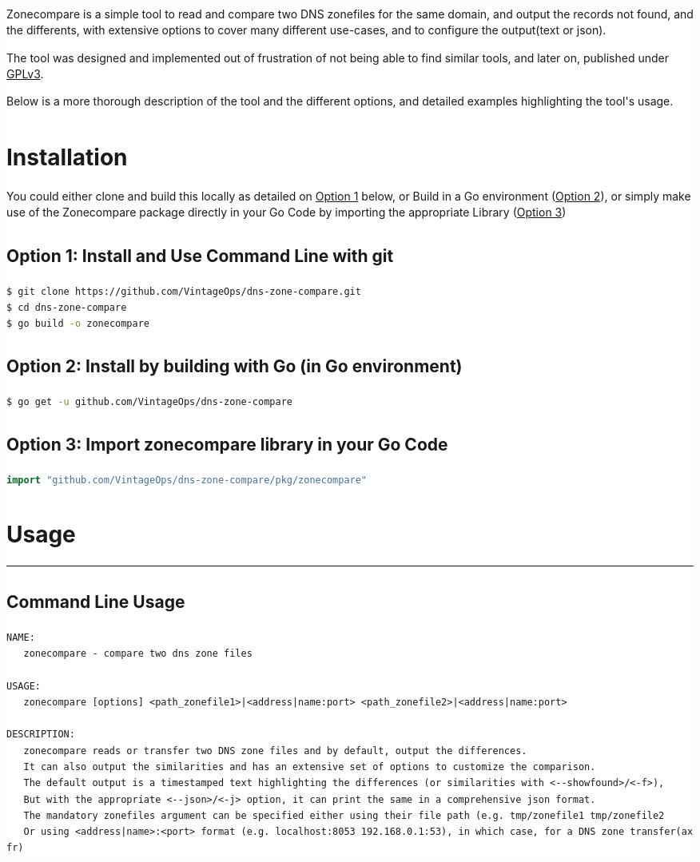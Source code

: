 Zonecompare is a simple tool to read and compare two DNS zonefiles for the same domain, and output the records not found, and the differents, with extensive options to cover many different use-cases, and to configure the output(text or json). 

The tool was designed and implemented out of frustration of not being able to find similar tools, and later on, published under [GPLv3](https://github.com/VintageOps/dns-zone-compare/blob/master/LICENSE.md).

Below is a more thorough description of the tool and the different options, and detailed examples highlighting the tool's usage.

# Installation

You could either clone and build this locally as detailed on [Option 1](#Option-1:-Install-and-Use-Command-Line-with-git) below, or Build in a Go environment ([Option 2](#Option-2:-Install-by-building-with-Go-(in-Go-environment))), or simply make use of the Zonecompare package directly in your Go Code by importing the appropriate Library ([Option 3](#Option-3:-Import-zonecompare-library-in-your-Go-Code))

## Option 1: Install and Use Command Line with git

```bash
$ git clone https://github.com/VintageOps/dns-zone-compare.git
$ cd dns-zone-compare
$ go build -o zonecompare
```

## Option 2: Install by building with Go (in Go environment)
```bash
$ go get -u github.com/VintageOps/dns-zone-compare
```

## Option 3: Import zonecompare library in your Go Code
```go
import "github.com/VintageOps/dns-zone-compare/pkg/zonecompare"
```


# Usage
---------

## Command Line Usage

```
NAME:
   zonecompare - compare two dns zone files

USAGE:
   zonecompare [options] <path_zonefile1>|<address|name:port> <path_zonefile2>|<address|name:port>

DESCRIPTION:
   zonecompare reads or transfer two DNS zone files and by default, output the differences.
   It can also output the similarities and has an extensive set of options to customize the comparison.
   The default output is a timestamped text highlighting the differences (or similarities with <--showfound>/<-f>),
   But with the appropriate <--json>/<-j> option, it can print the same in a comprehensive json format.
   The mandatory zonefiles argument can be specified either using their file path (e.g. tmp/zonefile1 tmp/zonefile2
   Or using <address|name>:<port> format (e.g. localhost:8053 192.168.0.1:53), in which case, for a DNS zone transfer(axfr)
```
